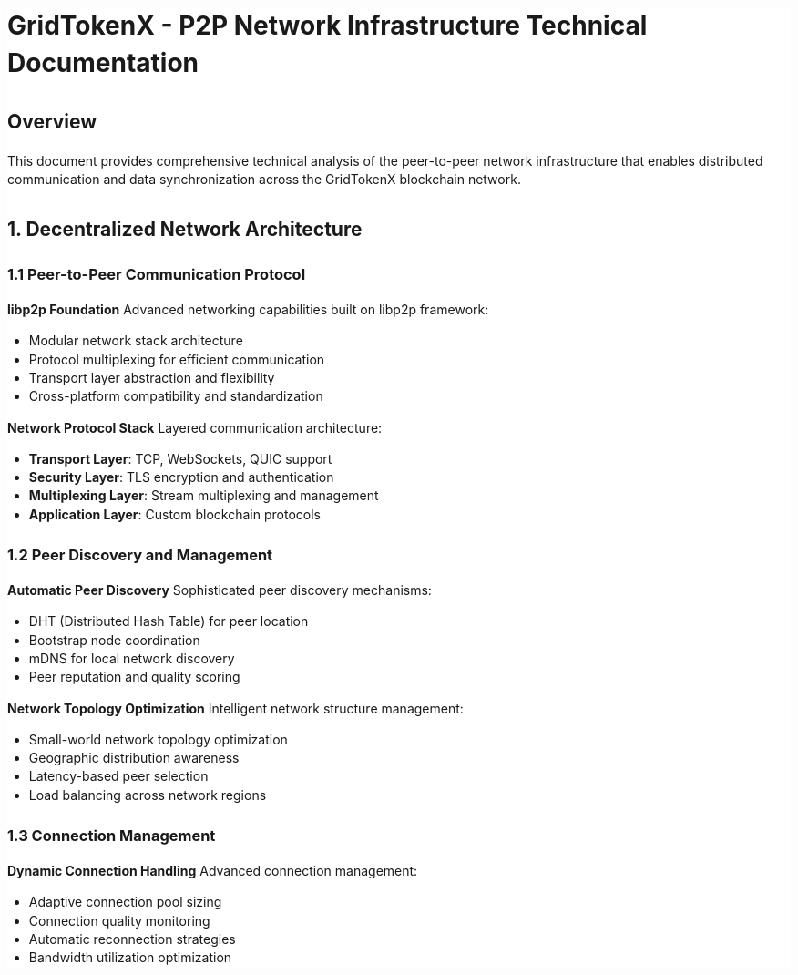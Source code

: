 # GridTokenX - P2P Network Infrastructure Technical Documentation

## Overview

This document provides comprehensive technical analysis of the peer-to-peer network infrastructure that enables distributed communication and data synchronization across the GridTokenX blockchain network.

## 1. Decentralized Network Architecture

### 1.1 Peer-to-Peer Communication Protocol

**libp2p Foundation**
Advanced networking capabilities built on libp2p framework:
- Modular network stack architecture
- Protocol multiplexing for efficient communication
- Transport layer abstraction and flexibility
- Cross-platform compatibility and standardization

**Network Protocol Stack**
Layered communication architecture:
- **Transport Layer**: TCP, WebSockets, QUIC support
- **Security Layer**: TLS encryption and authentication
- **Multiplexing Layer**: Stream multiplexing and management
- **Application Layer**: Custom blockchain protocols

### 1.2 Peer Discovery and Management

**Automatic Peer Discovery**
Sophisticated peer discovery mechanisms:
- DHT (Distributed Hash Table) for peer location
- Bootstrap node coordination
- mDNS for local network discovery
- Peer reputation and quality scoring

**Network Topology Optimization**
Intelligent network structure management:
- Small-world network topology optimization
- Geographic distribution awareness
- Latency-based peer selection
- Load balancing across network regions

### 1.3 Connection Management

**Dynamic Connection Handling**
Advanced connection management:
- Adaptive connection pool sizing
- Connection quality monitoring
- Automatic reconnection strategies
- Bandwidth utilization optimization
